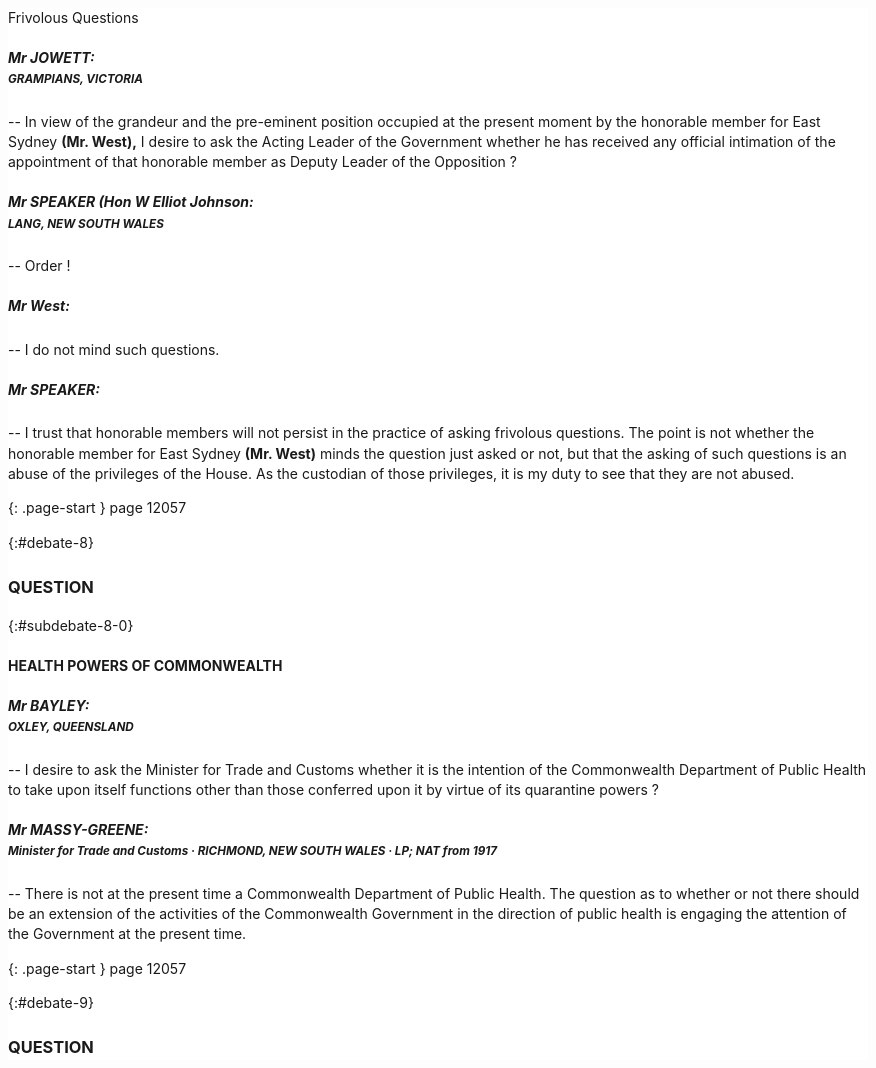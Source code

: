Frivolous Questions

##### Mr JOWETT:<br><small class="text-muted">GRAMPIANS, VICTORIA</small>

-- In view of the grandeur and the pre-eminent position occupied at the present moment by the honorable member for East Sydney  **(Mr. West),**  I desire to ask the Acting Leader of the Government whether he has received any official intimation of the appointment of that honorable member as  Deputy  Leader of the Opposition ? 

##### Mr SPEAKER (Hon W Elliot Johnson:<br><small class="text-muted">LANG, NEW SOUTH WALES</small>

-- Order ! 

##### Mr West:

-- I do not mind such questions. 

##### Mr SPEAKER:

-- I trust that honorable members will not persist in the practice of asking frivolous questions. The point is not whether the honorable member for East Sydney  **(Mr. West)**  minds the question just asked or not, but that the asking of such questions is an abuse of the privileges of the House. As the custodian of those privileges, it is my duty to see that they are not abused. 

{: .page-start }
page 12057

{:#debate-8}
### QUESTION

{:#subdebate-8-0}
#### HEALTH POWERS OF COMMONWEALTH

##### Mr BAYLEY:<br><small class="text-muted">OXLEY, QUEENSLAND</small>

-- I desire to ask the Minister for Trade and Customs whether it is the intention of the Commonwealth Department of Public Health to take upon itself functions other than those conferred upon it by virtue of its quarantine powers ? 

##### Mr MASSY-GREENE:<br><small class="text-muted">Minister for Trade and Customs &middot; RICHMOND, NEW SOUTH WALES &middot; LP; NAT from 1917</small>

-- There is not at the present time a Commonwealth Department of Public Health. The question as to whether or not there should be an extension of the activities of the Commonwealth Government in the direction of public health is engaging the attention of the Government at the present time. 

{: .page-start }
page 12057

{:#debate-9}
### QUESTION
